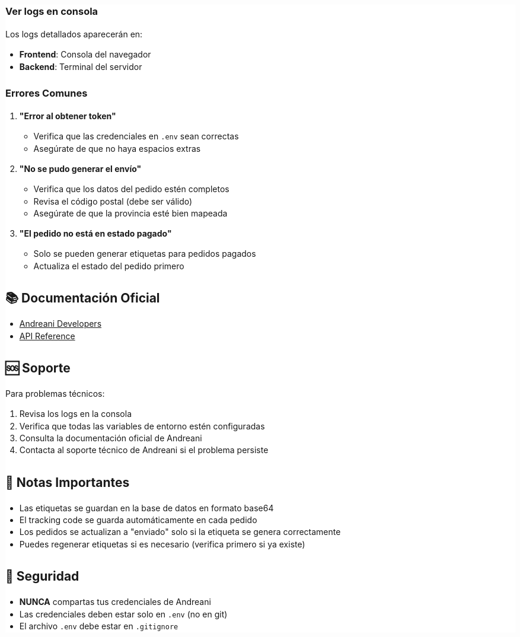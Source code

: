 ### Ver logs en consola

Los logs detallados aparecerán en:
- **Frontend**: Consola del navegador
- **Backend**: Terminal del servidor

### Errores Comunes

1. **"Error al obtener token"**
   - Verifica que las credenciales en `.env` sean correctas
   - Asegúrate de que no haya espacios extras

2. **"No se pudo generar el envío"**
   - Verifica que los datos del pedido estén completos
   - Revisa el código postal (debe ser válido)
   - Asegúrate de que la provincia esté bien mapeada

3. **"El pedido no está en estado pagado"**
   - Solo se pueden generar etiquetas para pedidos pagados
   - Actualiza el estado del pedido primero

## 📚 Documentación Oficial

- [Andreani Developers](https://developers-sandbox.andreani.com/)
- [API Reference](https://developers-sandbox.andreani.com/docs/category/andreani/datos-maestros)

## 🆘 Soporte

Para problemas técnicos:
1. Revisa los logs en la consola
2. Verifica que todas las variables de entorno estén configuradas
3. Consulta la documentación oficial de Andreani
4. Contacta al soporte técnico de Andreani si el problema persiste

## 📝 Notas Importantes

- Las etiquetas se guardan en la base de datos en formato base64
- El tracking code se guarda automáticamente en cada pedido
- Los pedidos se actualizan a "enviado" solo si la etiqueta se genera correctamente
- Puedes regenerar etiquetas si es necesario (verifica primero si ya existe)

## 🔐 Seguridad

- **NUNCA** compartas tus credenciales de Andreani
- Las credenciales deben estar solo en `.env` (no en git)
- El archivo `.env` debe estar en `.gitignore`
